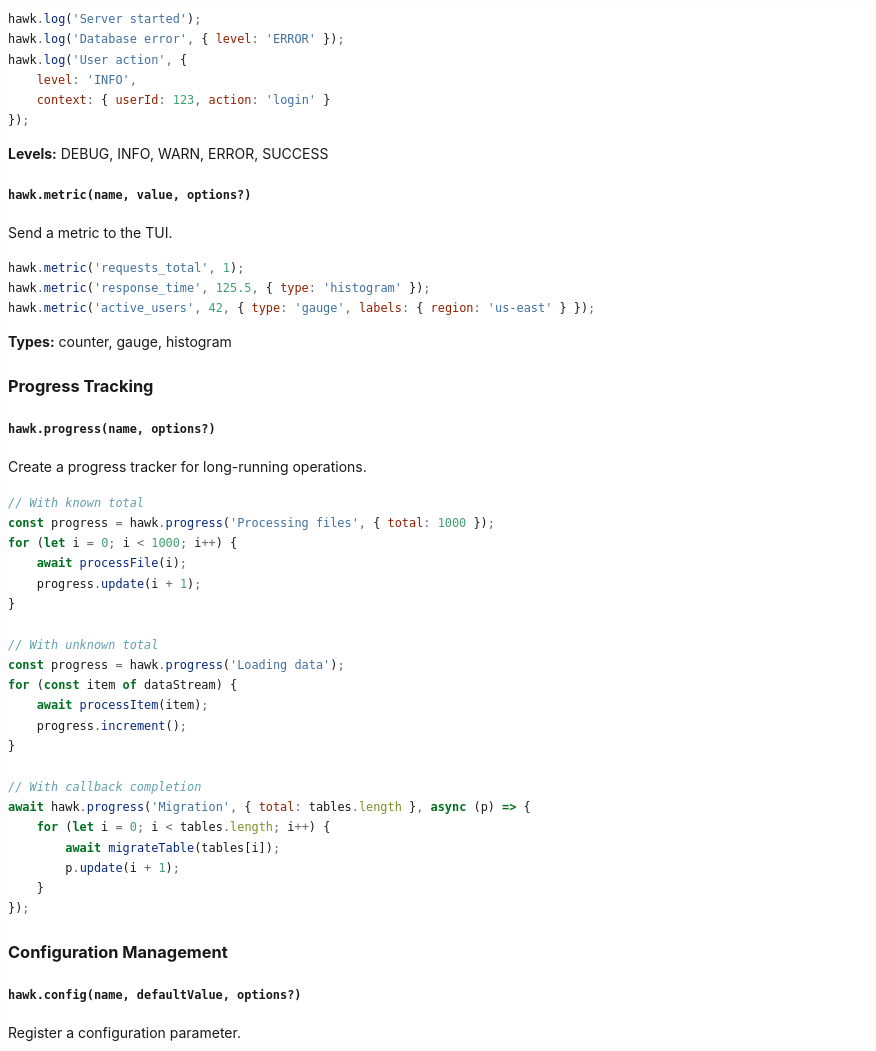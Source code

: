 ```javascript
hawk.log('Server started');
hawk.log('Database error', { level: 'ERROR' });
hawk.log('User action', { 
    level: 'INFO', 
    context: { userId: 123, action: 'login' }
});
```

**Levels:** DEBUG, INFO, WARN, ERROR, SUCCESS

#### `hawk.metric(name, value, options?)`
Send a metric to the TUI.

```javascript
hawk.metric('requests_total', 1);
hawk.metric('response_time', 125.5, { type: 'histogram' });
hawk.metric('active_users', 42, { type: 'gauge', labels: { region: 'us-east' } });
```

**Types:** counter, gauge, histogram

### Progress Tracking

#### `hawk.progress(name, options?)`
Create a progress tracker for long-running operations.

```javascript
// With known total
const progress = hawk.progress('Processing files', { total: 1000 });
for (let i = 0; i < 1000; i++) {
    await processFile(i);
    progress.update(i + 1);
}

// With unknown total
const progress = hawk.progress('Loading data');
for (const item of dataStream) {
    await processItem(item);
    progress.increment();
}

// With callback completion
await hawk.progress('Migration', { total: tables.length }, async (p) => {
    for (let i = 0; i < tables.length; i++) {
        await migrateTable(tables[i]);
        p.update(i + 1);
    }
});
```

### Configuration Management

#### `hawk.config(name, defaultValue, options?)`
Register a configuration parameter.
